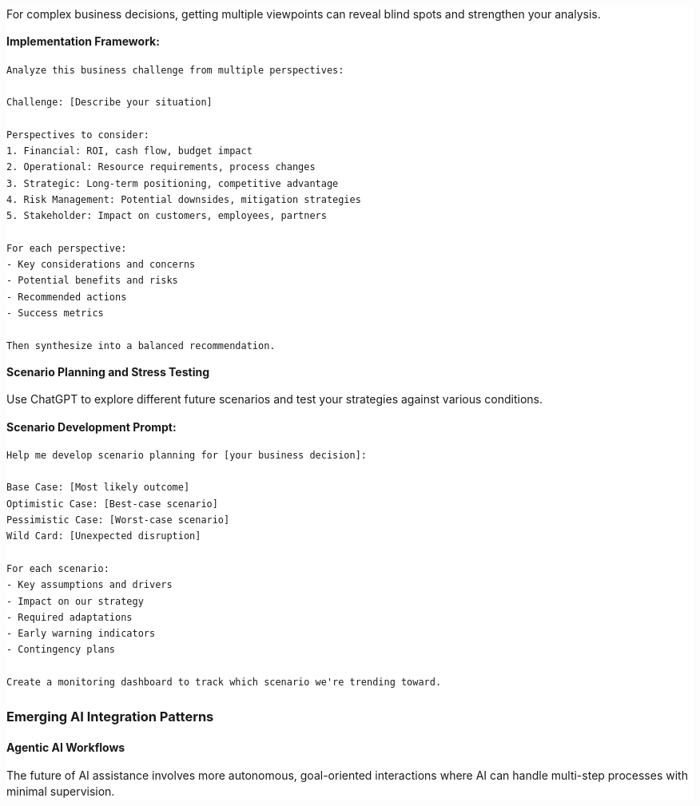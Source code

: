 For complex business decisions, getting multiple viewpoints can reveal blind spots and strengthen your analysis.

**Implementation Framework:**
```
Analyze this business challenge from multiple perspectives:

Challenge: [Describe your situation]

Perspectives to consider:
1. Financial: ROI, cash flow, budget impact
2. Operational: Resource requirements, process changes
3. Strategic: Long-term positioning, competitive advantage
4. Risk Management: Potential downsides, mitigation strategies
5. Stakeholder: Impact on customers, employees, partners

For each perspective:
- Key considerations and concerns
- Potential benefits and risks
- Recommended actions
- Success metrics

Then synthesize into a balanced recommendation.
```

**Scenario Planning and Stress Testing**

Use ChatGPT to explore different future scenarios and test your strategies against various conditions.

**Scenario Development Prompt:**
```
Help me develop scenario planning for [your business decision]:

Base Case: [Most likely outcome]
Optimistic Case: [Best-case scenario]
Pessimistic Case: [Worst-case scenario]
Wild Card: [Unexpected disruption]

For each scenario:
- Key assumptions and drivers
- Impact on our strategy
- Required adaptations
- Early warning indicators
- Contingency plans

Create a monitoring dashboard to track which scenario we're trending toward.
```

### Emerging AI Integration Patterns

**Agentic AI Workflows**

The future of AI assistance involves more autonomous, goal-oriented interactions where AI can handle multi-step processes with minimal supervision.
